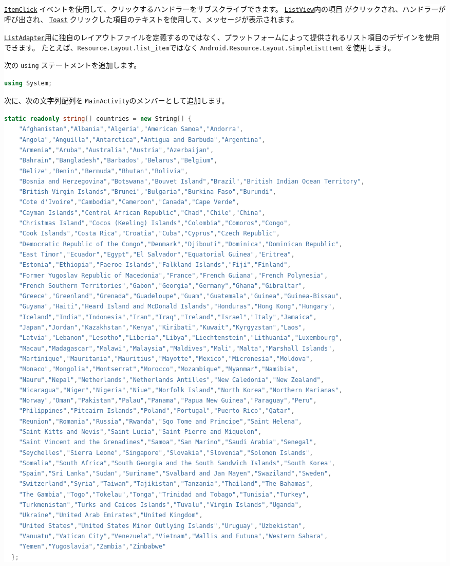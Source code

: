 [`ItemClick`](xref:Android.Widget.AdapterView.ItemClick)
イベントを使用して、クリックするハンドラーをサブスクライブできます。 [`ListView`](xref:Android.Widget.ListView)内の項目
がクリックされ、ハンドラーが呼び出され、 [`Toast`](xref:Android.Widget.Toast)
クリックした項目のテキストを使用して、メッセージが表示されます。

[`ListAdapter`](xref:Android.App.ListActivity.ListAdapter)用に独自のレイアウトファイルを定義するのではなく、プラットフォームによって提供されるリスト項目のデザインを使用できます。
たとえば、`Resource.Layout.list_item`ではなく `Android.Resource.Layout.SimpleListItem1` を使用します。

次の `using` ステートメントを追加します。

```csharp
using System;
```

次に、次の文字列配列を `MainActivity`のメンバーとして追加します。

```csharp
static readonly string[] countries = new String[] {
    "Afghanistan","Albania","Algeria","American Samoa","Andorra",
    "Angola","Anguilla","Antarctica","Antigua and Barbuda","Argentina",
    "Armenia","Aruba","Australia","Austria","Azerbaijan",
    "Bahrain","Bangladesh","Barbados","Belarus","Belgium",
    "Belize","Benin","Bermuda","Bhutan","Bolivia",
    "Bosnia and Herzegovina","Botswana","Bouvet Island","Brazil","British Indian Ocean Territory",
    "British Virgin Islands","Brunei","Bulgaria","Burkina Faso","Burundi",
    "Cote d'Ivoire","Cambodia","Cameroon","Canada","Cape Verde",
    "Cayman Islands","Central African Republic","Chad","Chile","China",
    "Christmas Island","Cocos (Keeling) Islands","Colombia","Comoros","Congo",
    "Cook Islands","Costa Rica","Croatia","Cuba","Cyprus","Czech Republic",
    "Democratic Republic of the Congo","Denmark","Djibouti","Dominica","Dominican Republic",
    "East Timor","Ecuador","Egypt","El Salvador","Equatorial Guinea","Eritrea",
    "Estonia","Ethiopia","Faeroe Islands","Falkland Islands","Fiji","Finland",
    "Former Yugoslav Republic of Macedonia","France","French Guiana","French Polynesia",
    "French Southern Territories","Gabon","Georgia","Germany","Ghana","Gibraltar",
    "Greece","Greenland","Grenada","Guadeloupe","Guam","Guatemala","Guinea","Guinea-Bissau",
    "Guyana","Haiti","Heard Island and McDonald Islands","Honduras","Hong Kong","Hungary",
    "Iceland","India","Indonesia","Iran","Iraq","Ireland","Israel","Italy","Jamaica",
    "Japan","Jordan","Kazakhstan","Kenya","Kiribati","Kuwait","Kyrgyzstan","Laos",
    "Latvia","Lebanon","Lesotho","Liberia","Libya","Liechtenstein","Lithuania","Luxembourg",
    "Macau","Madagascar","Malawi","Malaysia","Maldives","Mali","Malta","Marshall Islands",
    "Martinique","Mauritania","Mauritius","Mayotte","Mexico","Micronesia","Moldova",
    "Monaco","Mongolia","Montserrat","Morocco","Mozambique","Myanmar","Namibia",
    "Nauru","Nepal","Netherlands","Netherlands Antilles","New Caledonia","New Zealand",
    "Nicaragua","Niger","Nigeria","Niue","Norfolk Island","North Korea","Northern Marianas",
    "Norway","Oman","Pakistan","Palau","Panama","Papua New Guinea","Paraguay","Peru",
    "Philippines","Pitcairn Islands","Poland","Portugal","Puerto Rico","Qatar",
    "Reunion","Romania","Russia","Rwanda","Sqo Tome and Principe","Saint Helena",
    "Saint Kitts and Nevis","Saint Lucia","Saint Pierre and Miquelon",
    "Saint Vincent and the Grenadines","Samoa","San Marino","Saudi Arabia","Senegal",
    "Seychelles","Sierra Leone","Singapore","Slovakia","Slovenia","Solomon Islands",
    "Somalia","South Africa","South Georgia and the South Sandwich Islands","South Korea",
    "Spain","Sri Lanka","Sudan","Suriname","Svalbard and Jan Mayen","Swaziland","Sweden",
    "Switzerland","Syria","Taiwan","Tajikistan","Tanzania","Thailand","The Bahamas",
    "The Gambia","Togo","Tokelau","Tonga","Trinidad and Tobago","Tunisia","Turkey",
    "Turkmenistan","Turks and Caicos Islands","Tuvalu","Virgin Islands","Uganda",
    "Ukraine","United Arab Emirates","United Kingdom",
    "United States","United States Minor Outlying Islands","Uruguay","Uzbekistan",
    "Vanuatu","Vatican City","Venezuela","Vietnam","Wallis and Futuna","Western Sahara",
    "Yemen","Yugoslavia","Zambia","Zimbabwe"
  };
```
